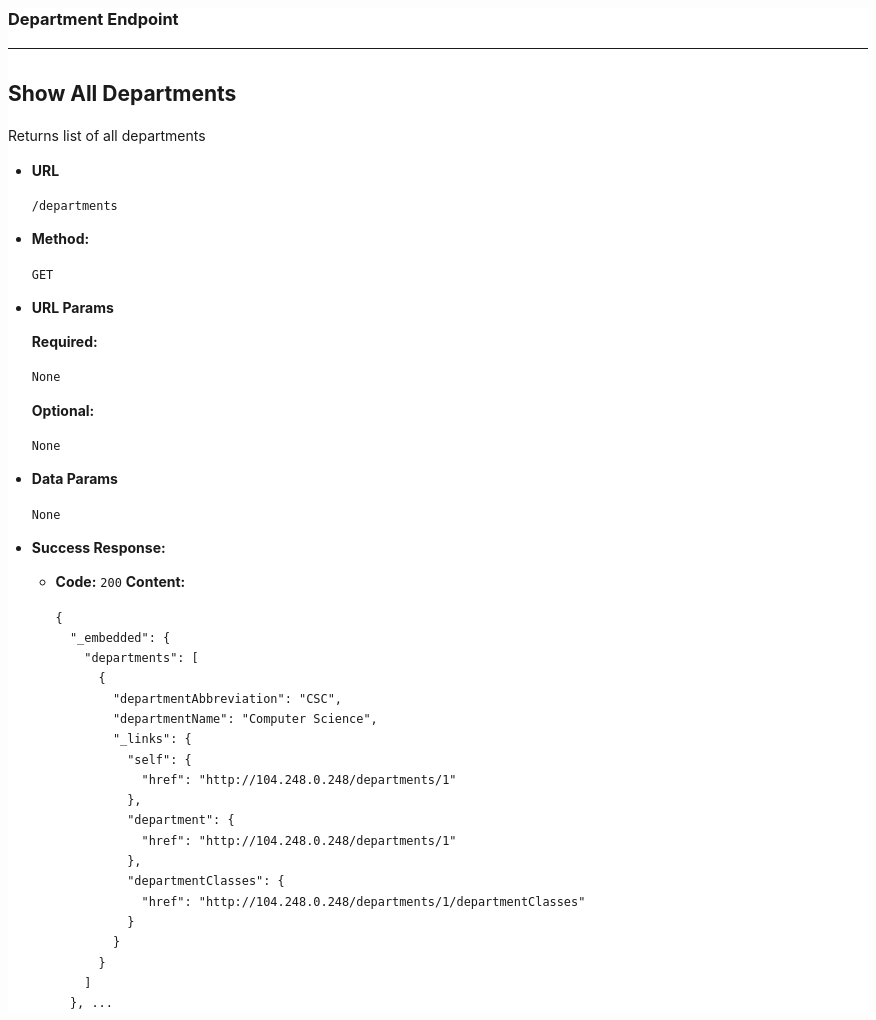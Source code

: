 ### Department Endpoint
---


**Show All Departments**
----
  Returns list of all departments

* **URL**

  `/departments`

* **Method:**
  

  `GET`
  
*  **URL Params**

  

   **Required:**
 
   `None`

   **Optional:**
 
   `None`

* **Data Params**

  `None`

* **Success Response:**

  * **Code:** `200` 
    **Content:** 
    ```
    {
      "_embedded": {
        "departments": [
          {
            "departmentAbbreviation": "CSC",
            "departmentName": "Computer Science",
            "_links": {
              "self": {
                "href": "http://104.248.0.248/departments/1"
              },
              "department": {
                "href": "http://104.248.0.248/departments/1"
              },
              "departmentClasses": {
                "href": "http://104.248.0.248/departments/1/departmentClasses"
              }
            }
          }
        ]
      }, ...
    ```
 